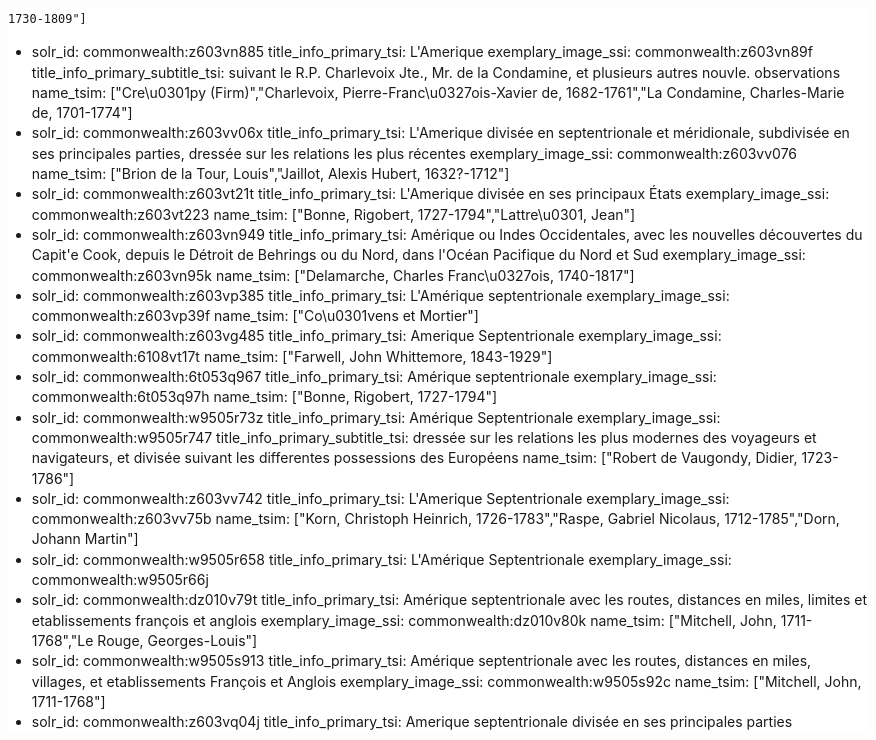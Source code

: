     1730-1809"]
- solr_id: commonwealth:z603vn885
  title_info_primary_tsi: L'Amerique
  exemplary_image_ssi: commonwealth:z603vn89f
  title_info_primary_subtitle_tsi: suivant le R.P. Charlevoix Jte., Mr. de la
    Condamine, et plusieurs autres nouvle. observations
  name_tsim: ["Cre\u0301py (Firm)","Charlevoix, Pierre-Franc\u0327ois-Xavier de,
    1682-1761","La Condamine, Charles-Marie de, 1701-1774"]
- solr_id: commonwealth:z603vv06x
  title_info_primary_tsi: L'Amerique divisée en septentrionale et
    méridionale, subdivisée en ses principales parties, dressée sur les
    relations les plus récentes
  exemplary_image_ssi: commonwealth:z603vv076
  name_tsim: ["Brion de la Tour, Louis","Jaillot, Alexis Hubert, 1632?-1712"]
- solr_id: commonwealth:z603vt21t
  title_info_primary_tsi: L'Amerique divisée en ses principaux États
  exemplary_image_ssi: commonwealth:z603vt223
  name_tsim: ["Bonne, Rigobert, 1727-1794","Lattre\u0301, Jean"]
- solr_id: commonwealth:z603vn949
  title_info_primary_tsi: Amérique ou Indes Occidentales, avec les nouvelles
    découvertes du Capit'e Cook, depuis le Détroit de Behrings ou du Nord, dans
    l'Océan Pacifique du Nord et Sud
  exemplary_image_ssi: commonwealth:z603vn95k
  name_tsim: ["Delamarche, Charles Franc\u0327ois, 1740-1817"]
- solr_id: commonwealth:z603vp385
  title_info_primary_tsi: L'Amérique septentrionale
  exemplary_image_ssi: commonwealth:z603vp39f
  name_tsim: ["Co\u0301vens et Mortier"]
- solr_id: commonwealth:z603vg485
  title_info_primary_tsi: Amerique Septentrionale
  exemplary_image_ssi: commonwealth:6108vt17t
  name_tsim: ["Farwell, John Whittemore, 1843-1929"]
- solr_id: commonwealth:6t053q967
  title_info_primary_tsi: Amérique septentrionale
  exemplary_image_ssi: commonwealth:6t053q97h
  name_tsim: ["Bonne, Rigobert, 1727-1794"]
- solr_id: commonwealth:w9505r73z
  title_info_primary_tsi: Amérique Septentrionale
  exemplary_image_ssi: commonwealth:w9505r747
  title_info_primary_subtitle_tsi: dressée sur les relations les plus modernes
    des voyageurs et navigateurs, et divisée suivant les differentes possessions
    des Européens
  name_tsim: ["Robert de Vaugondy, Didier, 1723-1786"]
- solr_id: commonwealth:z603vv742
  title_info_primary_tsi: L'Amerique Septentrionale
  exemplary_image_ssi: commonwealth:z603vv75b
  name_tsim: ["Korn, Christoph Heinrich, 1726-1783","Raspe, Gabriel Nicolaus,
    1712-1785","Dorn, Johann Martin"]
- solr_id: commonwealth:w9505r658
  title_info_primary_tsi: L'Amérique Septentrionale
  exemplary_image_ssi: commonwealth:w9505r66j
- solr_id: commonwealth:dz010v79t
  title_info_primary_tsi: Amérique septentrionale avec les routes, distances
    en miles, limites et etablissements françois et anglois
  exemplary_image_ssi: commonwealth:dz010v80k
  name_tsim: ["Mitchell, John, 1711-1768","Le Rouge, Georges-Louis"]
- solr_id: commonwealth:w9505s913
  title_info_primary_tsi: Amérique septentrionale avec les routes, distances
    en miles, villages, et etablissements François et Anglois
  exemplary_image_ssi: commonwealth:w9505s92c
  name_tsim: ["Mitchell, John, 1711-1768"]
- solr_id: commonwealth:z603vq04j
  title_info_primary_tsi: Amerique septentrionale divisée en ses principales
    parties